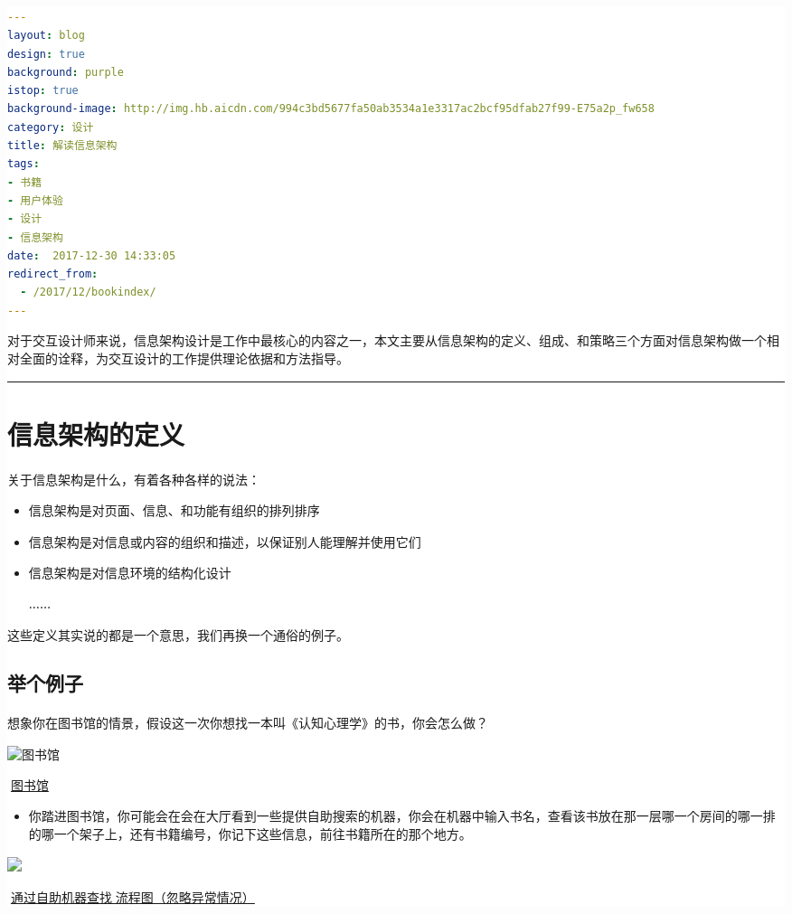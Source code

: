 ```yaml
---
layout: blog
design: true
background: purple
istop: true
background-image: http://img.hb.aicdn.com/994c3bd5677fa50ab3534a1e3317ac2bcf95dfab27f99-E75a2p_fw658
category: 设计
title: 解读信息架构
tags:
- 书籍
- 用户体验
- 设计
- 信息架构
date:  2017-12-30 14:33:05
redirect_from:
  - /2017/12/bookindex/
---
```


对于交互设计师来说，信息架构设计是工作中最核心的内容之一，本文主要从信息架构的定义、组成、和策略三个方面对信息架构做一个相对全面的诠释，为交互设计的工作提供理论依据和方法指导。

---

# 信息架构的定义

关于信息架构是什么，有着各种各样的说法：

- 信息架构是对页面、信息、和功能有组织的排列排序
- 信息架构是对信息或内容的组织和描述，以保证别人能理解并使用它们


- 信息架构是对信息环境的结构化设计

  ……

这些定义其实说的都是一个意思，我们再换一个通俗的例子。

## 举个例子

想象你在图书馆的情景，假设这一次你想找一本叫《认知心理学》的书，你会怎么做？

![图书馆](http://img.hb.aicdn.com/42a6b53b5ca4c1d6075a9c68967825cd4264a7b6d35a-1dPTVv_fw658)

​										<u>图书馆</u>

- 你踏进图书馆，你可能会在会在大厅看到一些提供自助搜索的机器，你会在机器中输入书名，查看该书放在那一层哪一个房间的哪一排的哪一个架子上，还有书籍编号，你记下这些信息，前往书籍所在的那个地方。

![](http://img.hb.aicdn.com/3f84a58b9020e911a0437f3368706e27c5b17df7ae00-wFUuXY_fw658)

​						  <u>通过自助机器查找 流程图（忽略异常情况）</u>


